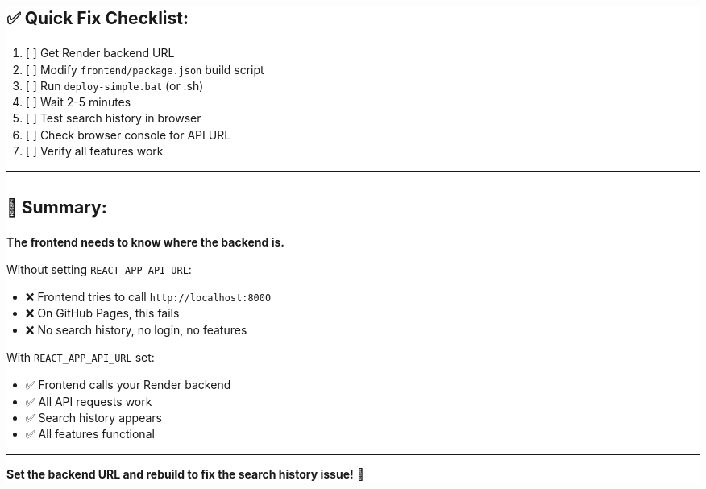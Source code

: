 
## ✅ **Quick Fix Checklist:**

1. [ ] Get Render backend URL
2. [ ] Modify `frontend/package.json` build script
3. [ ] Run `deploy-simple.bat` (or .sh)
4. [ ] Wait 2-5 minutes
5. [ ] Test search history in browser
6. [ ] Check browser console for API URL
7. [ ] Verify all features work

---

## 🎉 **Summary:**

**The frontend needs to know where the backend is.**

Without setting `REACT_APP_API_URL`:
- ❌ Frontend tries to call `http://localhost:8000`
- ❌ On GitHub Pages, this fails
- ❌ No search history, no login, no features

With `REACT_APP_API_URL` set:
- ✅ Frontend calls your Render backend
- ✅ All API requests work
- ✅ Search history appears
- ✅ All features functional

---

**Set the backend URL and rebuild to fix the search history issue!** 🚀
